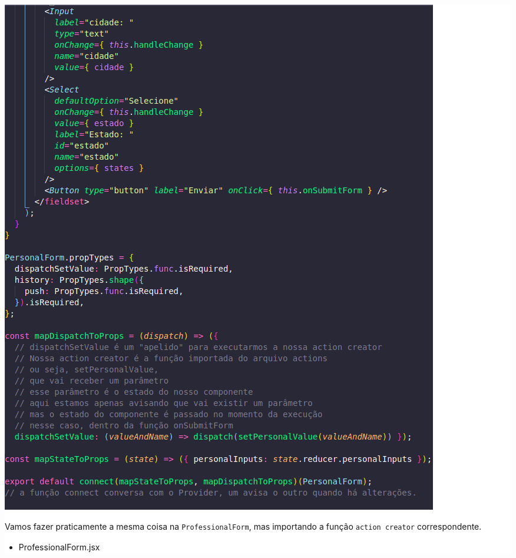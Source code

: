 ![personalredux3](./images/personalredux3.png)

Vamos fazer praticamente a mesma coisa na `ProfessionalForm`, mas importando a função `action creator` correspondente.

* ProfessionalForm.jsx
